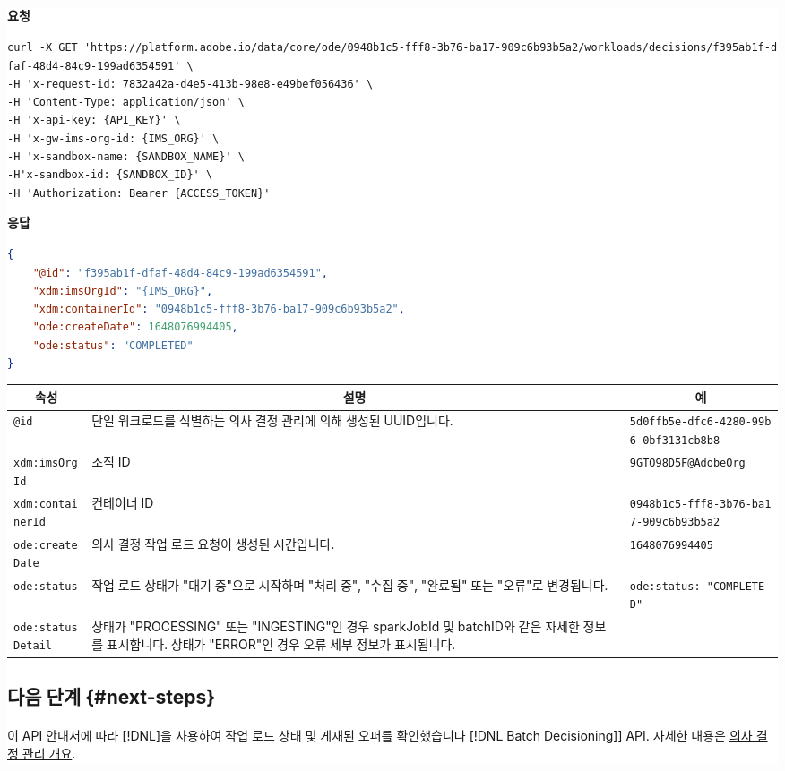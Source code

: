 **요청**

```shell
curl -X GET 'https://platform.adobe.io/data/core/ode/0948b1c5-fff8-3b76-ba17-909c6b93b5a2/workloads/decisions/f395ab1f-dfaf-48d4-84c9-199ad6354591' \
-H 'x-request-id: 7832a42a-d4e5-413b-98e8-e49bef056436' \
-H 'Content-Type: application/json' \
-H 'x-api-key: {API_KEY}' \
-H 'x-gw-ims-org-id: {IMS_ORG}' \
-H 'x-sandbox-name: {SANDBOX_NAME}' \
-H'x-sandbox-id: {SANDBOX_ID}' \
-H 'Authorization: Bearer {ACCESS_TOKEN}'
```

**응답**

```json
{
    "@id": "f395ab1f-dfaf-48d4-84c9-199ad6354591",
    "xdm:imsOrgId": "{IMS_ORG}",
    "xdm:containerId": "0948b1c5-fff8-3b76-ba17-909c6b93b5a2",
    "ode:createDate": 1648076994405,
    "ode:status": "COMPLETED"
}
```

| 속성 | 설명 | 예 |
| -------- | ----------- | ------- |
| `@id` | 단일 워크로드를 식별하는 의사 결정 관리에 의해 생성된 UUID입니다. | `5d0ffb5e-dfc6-4280-99b6-0bf3131cb8b8` |
| `xdm:imsOrgId` | 조직 ID | `9GTO98D5F@AdobeOrg` |
| `xdm:containerId` | 컨테이너 ID | `0948b1c5-fff8-3b76-ba17-909c6b93b5a2` |
| `ode:createDate` | 의사 결정 작업 로드 요청이 생성된 시간입니다. | `1648076994405` |
| `ode:status` | 작업 로드 상태가 &quot;대기 중&quot;으로 시작하며 &quot;처리 중&quot;, &quot;수집 중&quot;, &quot;완료됨&quot; 또는 &quot;오류&quot;로 변경됩니다. | `ode:status: "COMPLETED"` |
| `ode:statusDetail` | 상태가 &quot;PROCESSING&quot; 또는 &quot;INGESTING&quot;인 경우 sparkJobId 및 batchID와 같은 자세한 정보를 표시합니다. 상태가 &quot;ERROR&quot;인 경우 오류 세부 정보가 표시됩니다. |  |

## 다음 단계 {#next-steps}

이 API 안내서에 따라 [!DNL]을 사용하여 작업 로드 상태 및 게재된 오퍼를 확인했습니다 [!DNL Batch Decisioning]] API. 자세한 내용은 [의사 결정 관리 개요](../../get-started/starting-offer-decisioning.md).
